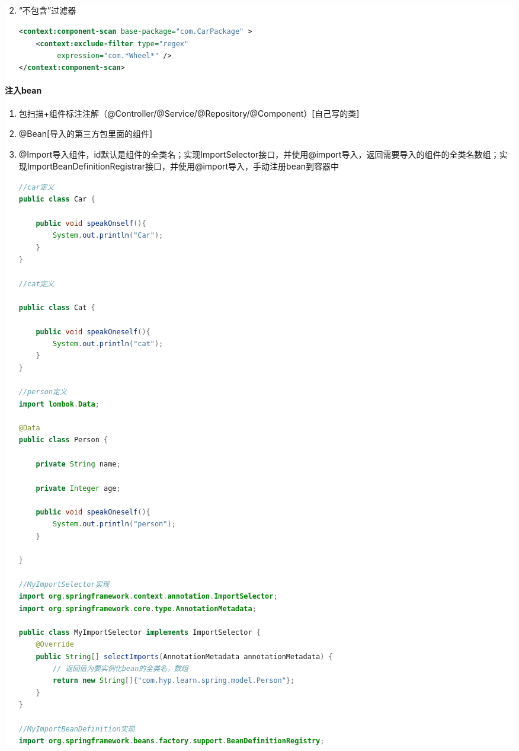 2. “不包含”过滤器

   ```xml
   <context:component-scan base-package="com.CarPackage" >
       <context:exclude-filter type="regex" 
            expression="com.*Wheel*" />
   </context:component-scan>
   ```

#### 注入bean

1. 包扫描+组件标注注解（@Controller/@Service/@Repository/@Component）[自己写的类]

2. @Bean[导入的第三方包里面的组件]

3. @Import导入组件，id默认是组件的全类名；实现ImportSelector接口，并使用@import导入，返回需要导入的组件的全类名数组；实现ImportBeanDefinitionRegistrar接口，并使用@import导入，手动注册bean到容器中

   ```java
   //car定义
   public class Car {
   
       public void speakOnself(){
           System.out.println("Car");
       }
   }
   
   //cat定义
   
   public class Cat {
   
       public void speakOneself(){
           System.out.println("cat");
       }
   }
   
   //person定义
   import lombok.Data;
   
   @Data
   public class Person {
   
       private String name;
   
       private Integer age;
   
       public void speakOneself(){
           System.out.println("person");
       }
   
   }
   
   //MyImportSelector实现
   import org.springframework.context.annotation.ImportSelector;
   import org.springframework.core.type.AnnotationMetadata;
   
   public class MyImportSelector implements ImportSelector {
       @Override
       public String[] selectImports(AnnotationMetadata annotationMetadata) {
           // 返回值为要实例化bean的全类名，数组
           return new String[]{"com.hyp.learn.spring.model.Person"};
       }
   }
   
   //MyImportBeanDefinition实现
   import org.springframework.beans.factory.support.BeanDefinitionRegistry;
   ```